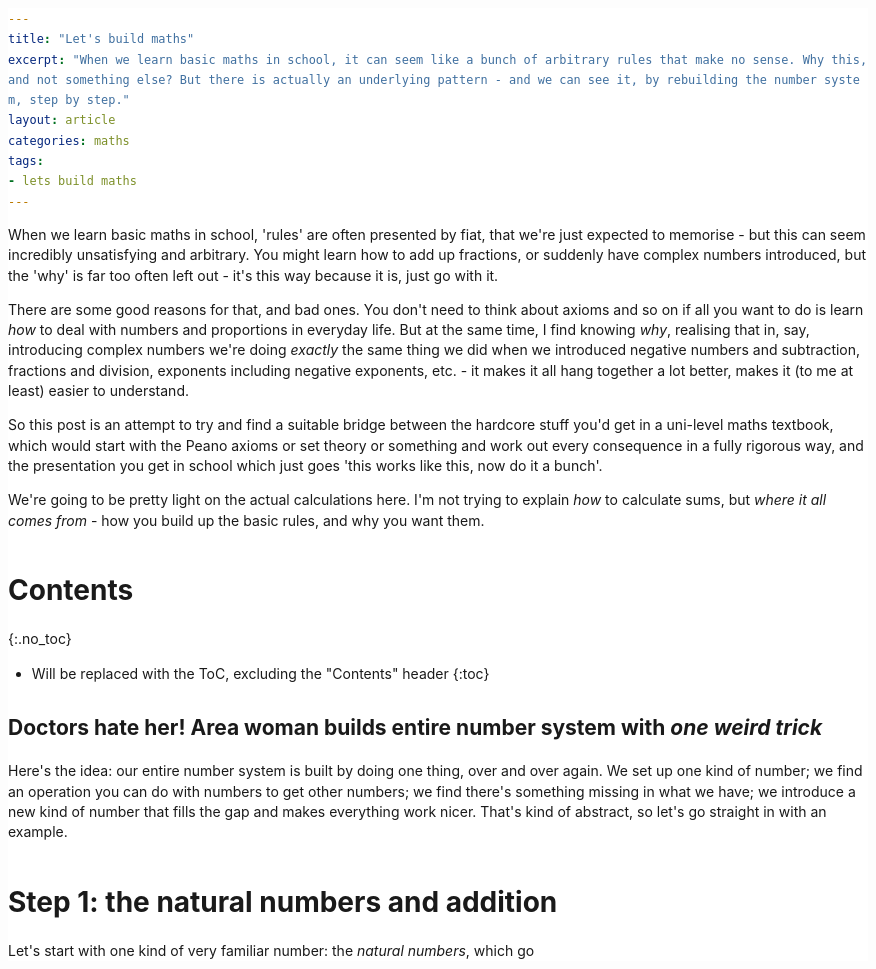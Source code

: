 ```yaml
---
title: "Let's build maths"
excerpt: "When we learn basic maths in school, it can seem like a bunch of arbitrary rules that make no sense. Why this, and not something else? But there is actually an underlying pattern - and we can see it, by rebuilding the number system, step by step."
layout: article
categories: maths
tags:
- lets build maths
---
```

When we learn basic maths in school, 'rules' are often presented by fiat, that we're just expected to memorise - but this can seem incredibly unsatisfying and arbitrary. You might learn how to add up fractions, or suddenly have complex numbers introduced, but the 'why' is far too often left out - it's this way because it is, just go with it.

There are some good reasons for that, and bad ones. You don't need to think about axioms and so on if all you want to do is learn *how* to deal with numbers and proportions in everyday life. But at the same time, I find knowing *why*, realising that in, say, introducing complex numbers we're doing *exactly* the same thing we did when we introduced negative numbers and subtraction, fractions and division, exponents including negative exponents, etc. - it makes it all hang together a lot better, makes it (to me at least) easier to understand.

So this post is an attempt to try and find a suitable bridge between the hardcore stuff you'd get in a uni-level maths textbook, which would start with the Peano axioms or set theory or something and work out every consequence in a fully rigorous way, and the presentation you get in school which just goes 'this works like this, now do it a bunch'.

We're going to be pretty light on the actual calculations here. I'm not trying to explain *how* to calculate sums, but *where it all comes from* - how you build up the basic rules, and why you want them.

# Contents
{:.no_toc}

* Will be replaced with the ToC, excluding the "Contents" header
{:toc}

## Doctors hate her! Area woman builds entire number system with *one weird trick*

Here's the idea: our entire number system is built by doing one thing, over and over again. We set up one kind of number; we find an operation you can do with numbers to get other numbers; we find there's something missing in what we have; we introduce a new kind of number that fills the gap and makes everything work nicer. That's kind of abstract, so let's go straight in with an example.

# Step 1: the natural numbers and addition

Let's start with one kind of very familiar number: the *natural numbers*, which go
